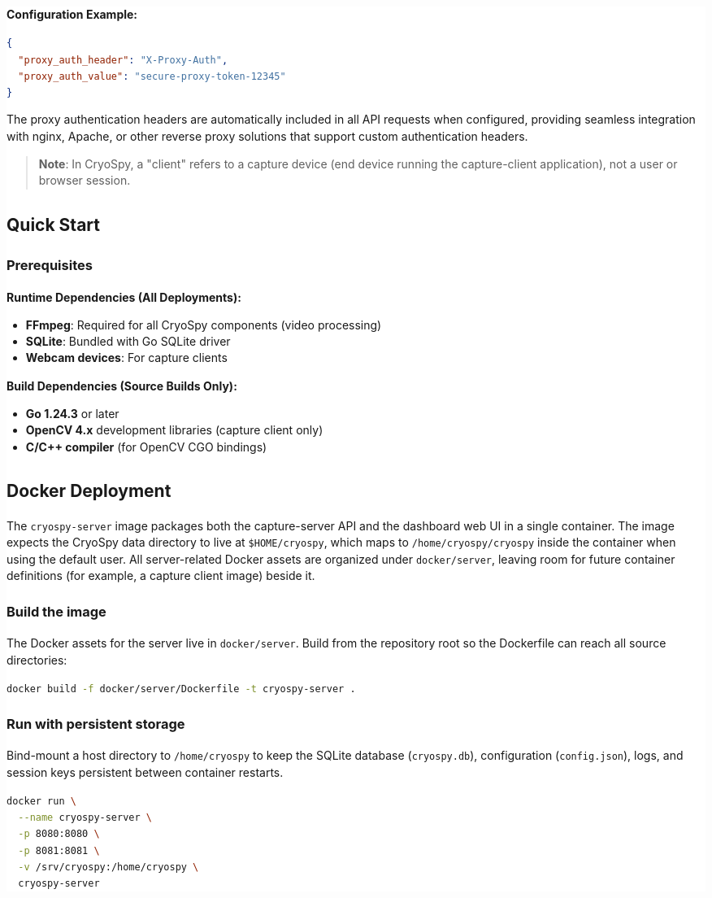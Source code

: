 **Configuration Example:**
```json
{
  "proxy_auth_header": "X-Proxy-Auth",
  "proxy_auth_value": "secure-proxy-token-12345"
}
```

The proxy authentication headers are automatically included in all API requests when configured, providing seamless integration with nginx, Apache, or other reverse proxy solutions that support custom authentication headers.

> **Note**: In CryoSpy, a "client" refers to a capture device (end device running the capture-client application), not a user or browser session.

## Quick Start

### Prerequisites

**Runtime Dependencies (All Deployments):**
- **FFmpeg**: Required for all CryoSpy components (video processing)
- **SQLite**: Bundled with Go SQLite driver
- **Webcam devices**: For capture clients

**Build Dependencies (Source Builds Only):**
- **Go 1.24.3** or later
- **OpenCV 4.x** development libraries (capture client only)
- **C/C++ compiler** (for OpenCV CGO bindings)

## Docker Deployment

The `cryospy-server` image packages both the capture-server API and the dashboard web UI in a single container. The image expects the CryoSpy data directory to live at `$HOME/cryospy`, which maps to `/home/cryospy/cryospy` inside the container when using the default user. All server-related Docker assets are organized under `docker/server`, leaving room for future container definitions (for example, a capture client image) beside it.

### Build the image

The Docker assets for the server live in `docker/server`. Build from the repository root so the Dockerfile can reach all source directories:

```bash
docker build -f docker/server/Dockerfile -t cryospy-server .
```

### Run with persistent storage

Bind-mount a host directory to `/home/cryospy` to keep the SQLite database (`cryospy.db`), configuration (`config.json`), logs, and session keys persistent between container restarts.

```bash
docker run \
  --name cryospy-server \
  -p 8080:8080 \
  -p 8081:8081 \
  -v /srv/cryospy:/home/cryospy \
  cryospy-server
```

